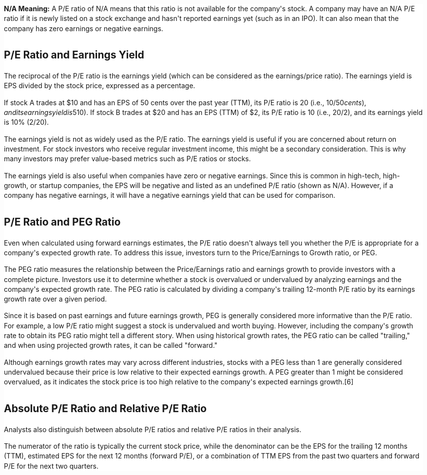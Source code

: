 **N/A Meaning:** A P/E ratio of N/A means that this ratio is not available for the company's stock. A company may have an N/A P/E ratio if it is newly listed on a stock exchange and hasn't reported earnings yet (such as in an IPO). It can also mean that the company has zero earnings or negative earnings.

## P/E Ratio and Earnings Yield

The reciprocal of the P/E ratio is the earnings yield (which can be considered as the earnings/price ratio). The earnings yield is EPS divided by the stock price, expressed as a percentage.

If stock A trades at $10 and has an EPS of 50 cents over the past year (TTM), its P/E ratio is 20 (i.e., $10/50 cents), and its earnings yield is 5% (50 cents/$10). If stock B trades at $20 and has an EPS (TTM) of $2, its P/E ratio is 10 (i.e., $20/$2), and its earnings yield is 10% ($2/$20).

The earnings yield is not as widely used as the P/E ratio. The earnings yield is useful if you are concerned about return on investment. For stock investors who receive regular investment income, this might be a secondary consideration. This is why many investors may prefer value-based metrics such as P/E ratios or stocks.

The earnings yield is also useful when companies have zero or negative earnings. Since this is common in high-tech, high-growth, or startup companies, the EPS will be negative and listed as an undefined P/E ratio (shown as N/A). However, if a company has negative earnings, it will have a negative earnings yield that can be used for comparison.

## P/E Ratio and PEG Ratio

Even when calculated using forward earnings estimates, the P/E ratio doesn't always tell you whether the P/E is appropriate for a company's expected growth rate. To address this issue, investors turn to the Price/Earnings to Growth ratio, or PEG.

The PEG ratio measures the relationship between the Price/Earnings ratio and earnings growth to provide investors with a complete picture. Investors use it to determine whether a stock is overvalued or undervalued by analyzing earnings and the company's expected growth rate. The PEG ratio is calculated by dividing a company's trailing 12-month P/E ratio by its earnings growth rate over a given period.

Since it is based on past earnings and future earnings growth, PEG is generally considered more informative than the P/E ratio. For example, a low P/E ratio might suggest a stock is undervalued and worth buying. However, including the company's growth rate to obtain its PEG ratio might tell a different story. When using historical growth rates, the PEG ratio can be called "trailing," and when using projected growth rates, it can be called "forward."

Although earnings growth rates may vary across different industries, stocks with a PEG less than 1 are generally considered undervalued because their price is low relative to their expected earnings growth. A PEG greater than 1 might be considered overvalued, as it indicates the stock price is too high relative to the company's expected earnings growth.[6]

## Absolute P/E Ratio and Relative P/E Ratio

Analysts also distinguish between absolute P/E ratios and relative P/E ratios in their analysis.

The numerator of the ratio is typically the current stock price, while the denominator can be the EPS for the trailing 12 months (TTM), estimated EPS for the next 12 months (forward P/E), or a combination of TTM EPS from the past two quarters and forward P/E for the next two quarters.
